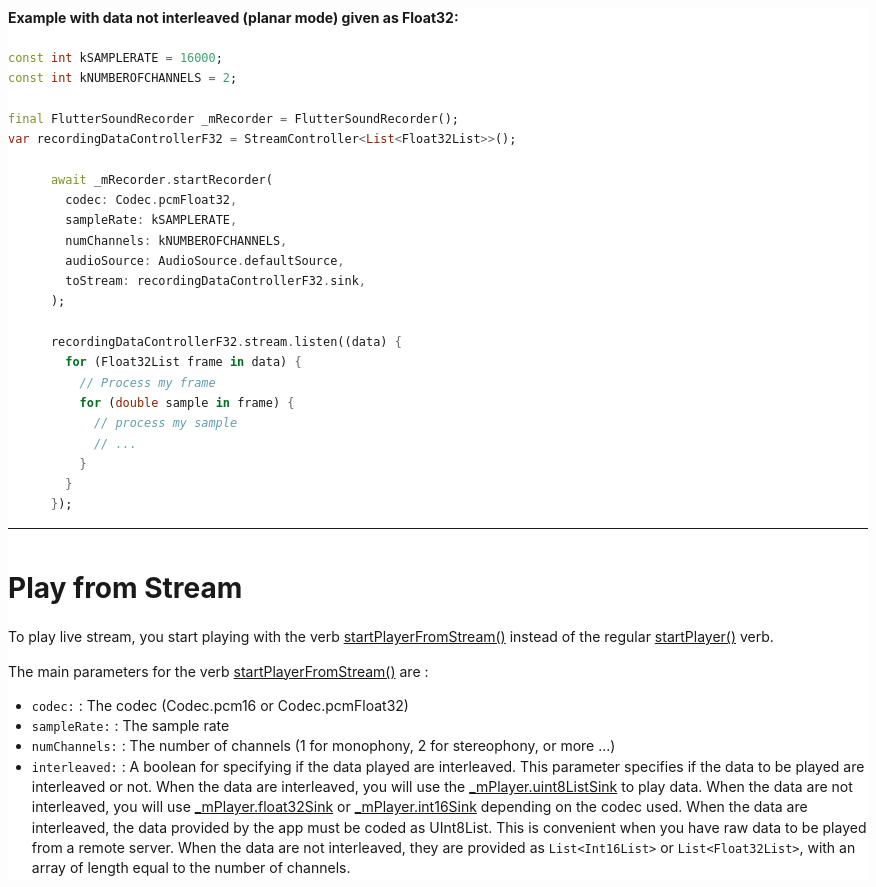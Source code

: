 #### Example with data not interleaved (planar mode) given as Float32:

```dart
const int kSAMPLERATE = 16000;
const int kNUMBEROFCHANNELS = 2;

final FlutterSoundRecorder _mRecorder = FlutterSoundRecorder();
var recordingDataControllerF32 = StreamController<List<Float32List>>();

      await _mRecorder.startRecorder(
        codec: Codec.pcmFloat32,
        sampleRate: kSAMPLERATE,
        numChannels: kNUMBEROFCHANNELS,
        audioSource: AudioSource.defaultSource,
        toStream: recordingDataControllerF32.sink,
      );

      recordingDataControllerF32.stream.listen((data) {
        for (Float32List frame in data) {
          // Process my frame
          for (double sample in frame) {
            // process my sample
            // ...
          }
        }
      });
```

-----------------------------------------------------------------------------------------------------------------------------------
# Play from Stream

To play live stream, you start playing with the verb [startPlayerFromStream()](/api/public_fs_flutter_sound_player/FlutterSoundPlayer/startPlayerFromStream.html) instead of the regular [startPlayer()](/api/public_fs_flutter_sound_player/FlutterSoundPlayer/startPlayer.html) verb.

The main parameters for the verb [startPlayerFromStream()](/api/plpublic_fs_flutter_sound_playerayer/FlutterSoundPlayer/startPlayerFromStream.html) are : 

- `codec:` : The codec (Codec.pcm16 or Codec.pcmFloat32)
- `sampleRate:` : The sample rate
- `numChannels:` : The number of channels (1 for monophony, 2 for stereophony, or more ...)
- `interleaved:` : A boolean for specifying if the data played are interleaved. 
This parameter specifies if the data to be played are interleaved or not. When the data are interleaved, you will use the [_mPlayer.uint8ListSink](/api/public_fs_flutter_sound_player/FlutterSoundPlayer/uint8ListSink.html) to play data. When the data are not interleaved, you will use [_mPlayer.float32Sink](/api/public_fs_flutter_sound_player/FlutterSoundPlayer/float32Sink.html) or [_mPlayer.int16Sink](/api/public_fs_flutter_sound_player/FlutterSoundPlayer/int16Sink.html) depending on the codec used. When the data are interleaved, the data provided by the app must be coded as UInt8List. This is convenient when you have raw data to be played from a remote server. When the data are not interleaved, they are provided as `List<Int16List>` or `List<Float32List>`, with an array of length equal to the number of channels. 
